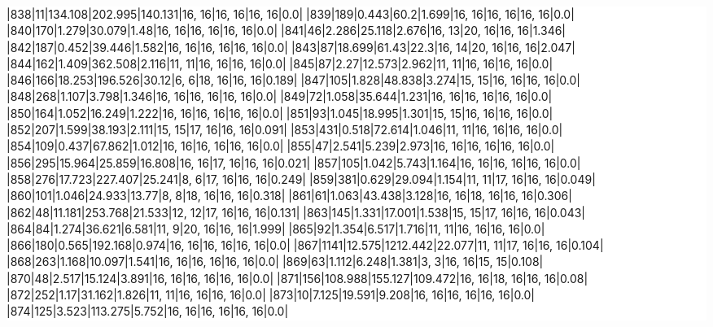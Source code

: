 |838|11|134.108|202.995|140.131|16, 16|16, 16|16, 16|0.0|
|839|189|0.443|60.2|1.699|16, 16|16, 16|16, 16|0.0|
|840|170|1.279|30.079|1.48|16, 16|16, 16|16, 16|0.0|
|841|46|2.286|25.118|2.676|16, 13|20, 16|16, 16|1.346|
|842|187|0.452|39.446|1.582|16, 16|16, 16|16, 16|0.0|
|843|87|18.699|61.43|22.3|16, 14|20, 16|16, 16|2.047|
|844|162|1.409|362.508|2.116|11, 11|16, 16|16, 16|0.0|
|845|87|2.27|12.573|2.962|11, 11|16, 16|16, 16|0.0|
|846|166|18.253|196.526|30.12|6, 6|18, 16|16, 16|0.189|
|847|105|1.828|48.838|3.274|15, 15|16, 16|16, 16|0.0|
|848|268|1.107|3.798|1.346|16, 16|16, 16|16, 16|0.0|
|849|72|1.058|35.644|1.231|16, 16|16, 16|16, 16|0.0|
|850|164|1.052|16.249|1.222|16, 16|16, 16|16, 16|0.0|
|851|93|1.045|18.995|1.301|15, 15|16, 16|16, 16|0.0|
|852|207|1.599|38.193|2.111|15, 15|17, 16|16, 16|0.091|
|853|431|0.518|72.614|1.046|11, 11|16, 16|16, 16|0.0|
|854|109|0.437|67.862|1.012|16, 16|16, 16|16, 16|0.0|
|855|47|2.541|5.239|2.973|16, 16|16, 16|16, 16|0.0|
|856|295|15.964|25.859|16.808|16, 16|17, 16|16, 16|0.021|
|857|105|1.042|5.743|1.164|16, 16|16, 16|16, 16|0.0|
|858|276|17.723|227.407|25.241|8, 6|17, 16|16, 16|0.249|
|859|381|0.629|29.094|1.154|11, 11|17, 16|16, 16|0.049|
|860|101|1.046|24.933|13.77|8, 8|18, 16|16, 16|0.318|
|861|61|1.063|43.438|3.128|16, 16|18, 16|16, 16|0.306|
|862|48|11.181|253.768|21.533|12, 12|17, 16|16, 16|0.131|
|863|145|1.331|17.001|1.538|15, 15|17, 16|16, 16|0.043|
|864|84|1.274|36.621|6.581|11, 9|20, 16|16, 16|1.999|
|865|92|1.354|6.517|1.716|11, 11|16, 16|16, 16|0.0|
|866|180|0.565|192.168|0.974|16, 16|16, 16|16, 16|0.0|
|867|1141|12.575|1212.442|22.077|11, 11|17, 16|16, 16|0.104|
|868|263|1.168|10.097|1.541|16, 16|16, 16|16, 16|0.0|
|869|63|1.112|6.248|1.381|3, 3|16, 16|15, 15|0.108|
|870|48|2.517|15.124|3.891|16, 16|16, 16|16, 16|0.0|
|871|156|108.988|155.127|109.472|16, 16|18, 16|16, 16|0.08|
|872|252|1.17|31.162|1.826|11, 11|16, 16|16, 16|0.0|
|873|10|7.125|19.591|9.208|16, 16|16, 16|16, 16|0.0|
|874|125|3.523|113.275|5.752|16, 16|16, 16|16, 16|0.0|